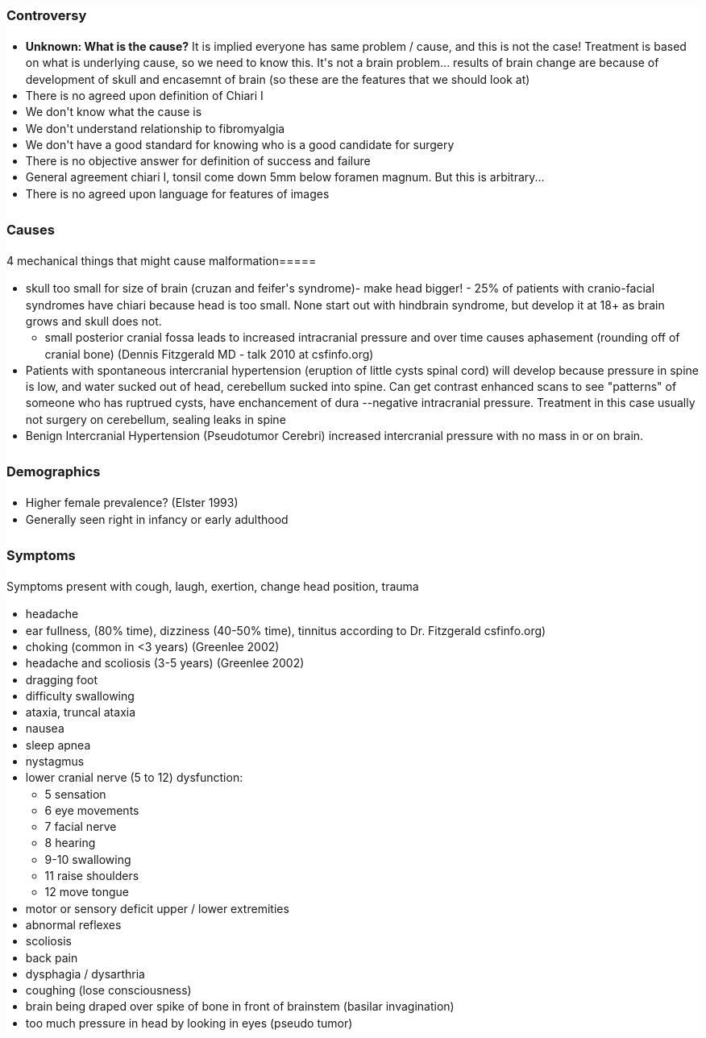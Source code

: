 ### Controversy

  * **Unknown: What is the cause?**  It is implied everyone has same problem / cause, and this is not the case!  Treatment is based on what is underlying cause, so we need to know this.  It's not a brain problem... results of brain change are because of development of skull and encasemnt of brain (so these are the features that we should look at)
  * There is no agreed upon definition of Chiari I
  * We don't know what the cause is 
  * We don't understand relationship to fibromyalgia
  * We don't have a good standard for knowing who is a good candidate for surgery
  * There is no objective answer for definition of success and failure
  * General agreement chiari I, tonsil come down 5mm below foramen magnum.  But this is arbitrary...
  * There is no agreed upon language for features of images

### Causes

4 mechanical things that might cause malformation=====
  * skull too small for size of brain (cruzan and feifer's syndrome)- make head bigger! - 25% of patients with cranio-facial syndromes have chiari because head is too small.  None start out with hindbrain syndrome, but develop it at 18+ as brain grows and skull does not.
    * small posterior cranial fossa leads to increased intracranial pressure and over time causes aphasement (rounding off of cranial bone) (Dennis Fitzgerald MD - talk 2010 at csfinfo.org) 
  * Patients with spontaneous intercranial hypertension (eruption of little cysts spinal cord) will develop because pressure in spine is low, and water sucked out of head, cerebellum sucked into spine.  Can get contrast enhanced scans to see "patterns" of someone who has ruptrued cysts, have enchancement of dura --negative intracranial pressure.  Treatment in this case usually not surgery on cerebellum, sealing leaks in spine
  * Benign Intercranial Hypertension (Pseudotumor Cerebri) increased intercranial pressure with no mass in or on brain.

### Demographics
  * Higher female prevalence? (Elster 1993)
  * Generally seen right in infancy or early adulthood

### Symptoms
Symptoms present with cough, laugh, exertion, change head position, trauma
  * headache
  * ear fullness, (80% time), dizziness (40-50% time), tinnitus according to Dr. Fitzgerald csfinfo.org)
  * choking (common in <3 years) (Greenlee 2002)
  * headache and scoliosis (3-5 years) (Greenlee 2002)
  * dragging foot
  * difficulty swallowing
  * ataxia, truncal ataxia
  * nausea
  * sleep apnea
  * nystagmus
  * lower cranial nerve (5 to 12) dysfunction:
    * 5 sensation
    * 6 eye movements
    * 7 facial nerve
    * 8 hearing 
    * 9-10 swallowing
    * 11 raise shoulders 
    * 12 move tongue
  * motor or sensory deficit upper / lower extremities
  * abnormal reflexes
  * scoliosis
  * back pain
  * dysphagia / dysarthria
  * coughing (lose consciousness)
  * brain being draped over spike of bone in front of brainstem (basilar invagination)
  * too much pressure in head by looking in eyes (pseudo tumor)